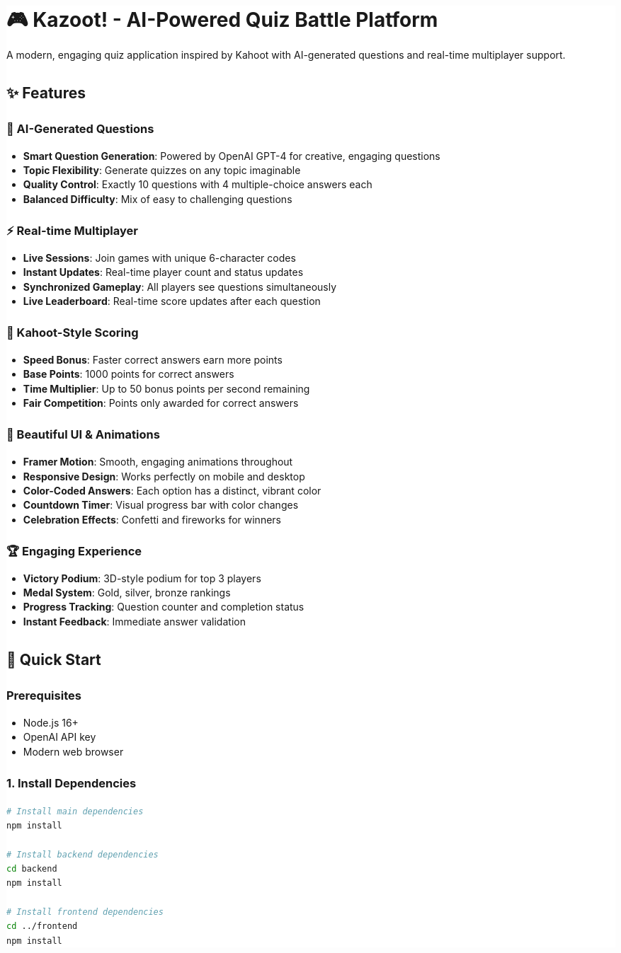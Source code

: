 # 🎮 Kazoot! - AI-Powered Quiz Battle Platform

A modern, engaging quiz application inspired by Kahoot with AI-generated questions and real-time multiplayer support.

## ✨ Features

### 🤖 AI-Generated Questions
- **Smart Question Generation**: Powered by OpenAI GPT-4 for creative, engaging questions
- **Topic Flexibility**: Generate quizzes on any topic imaginable
- **Quality Control**: Exactly 10 questions with 4 multiple-choice answers each
- **Balanced Difficulty**: Mix of easy to challenging questions

### ⚡ Real-time Multiplayer
- **Live Sessions**: Join games with unique 6-character codes
- **Instant Updates**: Real-time player count and status updates
- **Synchronized Gameplay**: All players see questions simultaneously
- **Live Leaderboard**: Real-time score updates after each question

### 🎯 Kahoot-Style Scoring
- **Speed Bonus**: Faster correct answers earn more points
- **Base Points**: 1000 points for correct answers
- **Time Multiplier**: Up to 50 bonus points per second remaining
- **Fair Competition**: Points only awarded for correct answers

### 🎨 Beautiful UI & Animations
- **Framer Motion**: Smooth, engaging animations throughout
- **Responsive Design**: Works perfectly on mobile and desktop
- **Color-Coded Answers**: Each option has a distinct, vibrant color
- **Countdown Timer**: Visual progress bar with color changes
- **Celebration Effects**: Confetti and fireworks for winners

### 🏆 Engaging Experience
- **Victory Podium**: 3D-style podium for top 3 players
- **Medal System**: Gold, silver, bronze rankings
- **Progress Tracking**: Question counter and completion status
- **Instant Feedback**: Immediate answer validation

## 🚀 Quick Start

### Prerequisites
- Node.js 16+ 
- OpenAI API key
- Modern web browser

### 1. Install Dependencies
```bash
# Install main dependencies
npm install

# Install backend dependencies
cd backend
npm install

# Install frontend dependencies
cd ../frontend
npm install
```
